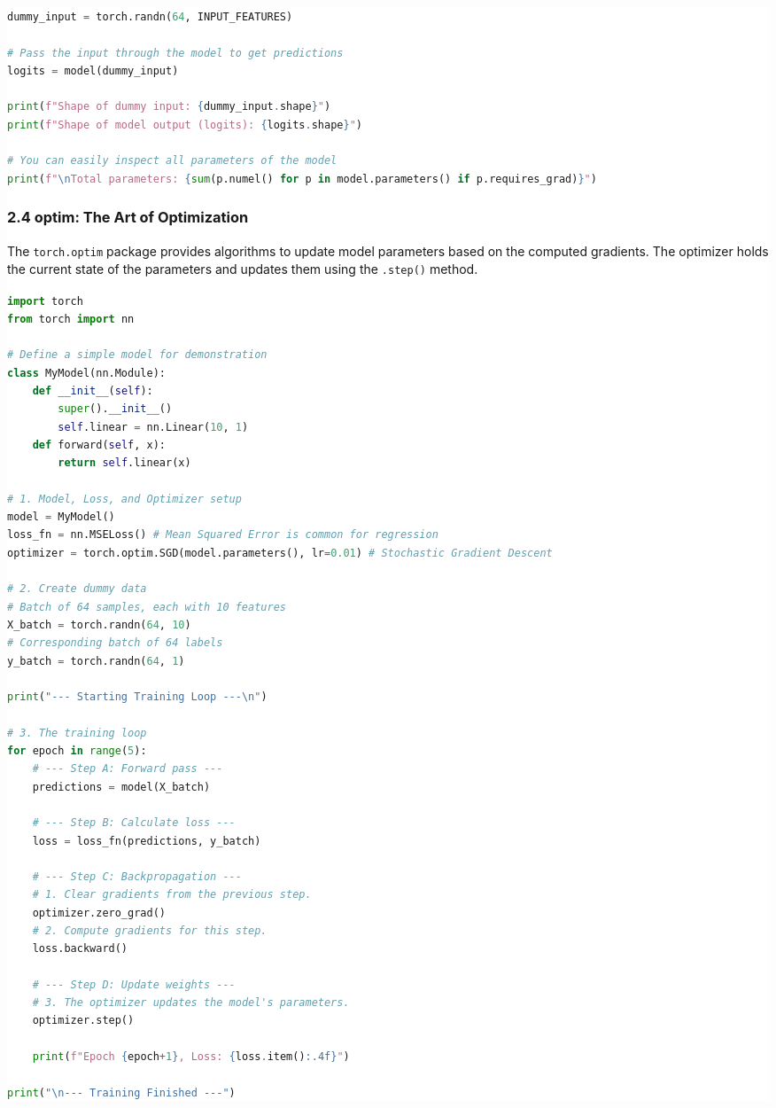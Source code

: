 ```python
dummy_input = torch.randn(64, INPUT_FEATURES)

# Pass the input through the model to get predictions
logits = model(dummy_input)

print(f"Shape of dummy input: {dummy_input.shape}")
print(f"Shape of model output (logits): {logits.shape}")

# You can easily inspect all parameters of the model
print(f"\nTotal parameters: {sum(p.numel() for p in model.parameters() if p.requires_grad)}")
```

### 2.4 optim: The Art of Optimization

The `torch.optim` package provides algorithms to update model parameters based on the computed gradients. The optimizer holds the current state of the parameters and updates them using the `.step()` method.

```python
import torch
from torch import nn

# Define a simple model for demonstration
class MyModel(nn.Module):
    def __init__(self):
        super().__init__()
        self.linear = nn.Linear(10, 1)
    def forward(self, x):
        return self.linear(x)

# 1. Model, Loss, and Optimizer setup
model = MyModel()
loss_fn = nn.MSELoss() # Mean Squared Error is common for regression
optimizer = torch.optim.SGD(model.parameters(), lr=0.01) # Stochastic Gradient Descent

# 2. Create dummy data
# Batch of 64 samples, each with 10 features
X_batch = torch.randn(64, 10)
# Corresponding batch of 64 labels
y_batch = torch.randn(64, 1)

print("--- Starting Training Loop ---\n")

# 3. The training loop
for epoch in range(5):
    # --- Step A: Forward pass ---
    predictions = model(X_batch)

    # --- Step B: Calculate loss ---
    loss = loss_fn(predictions, y_batch)

    # --- Step C: Backpropagation ---
    # 1. Clear gradients from the previous step.
    optimizer.zero_grad()
    # 2. Compute gradients for this step.
    loss.backward()

    # --- Step D: Update weights ---
    # 3. The optimizer updates the model's parameters.
    optimizer.step()

    print(f"Epoch {epoch+1}, Loss: {loss.item():.4f}")

print("\n--- Training Finished ---")
```